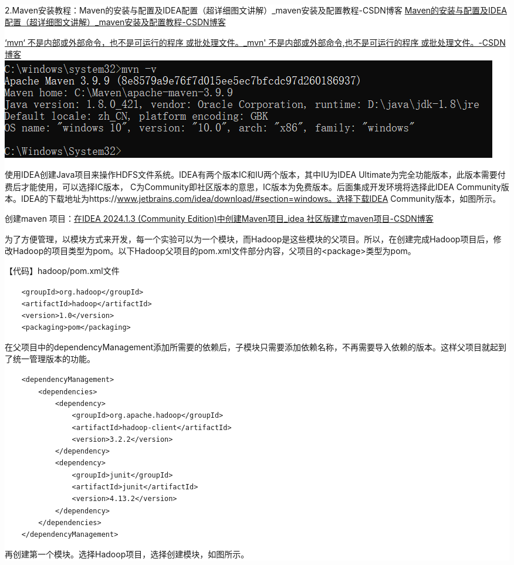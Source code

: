 2.Maven安装教程：Maven的安装与配置及IDEA配置（超详细图文讲解）_maven安装及配置教程-CSDN博客
[Maven的安装与配置及IDEA配置（超详细图文讲解）_maven安装及配置教程-CSDN博客](https://blog.csdn.net/weixin_57367513/article/details/126768909)

[‘mvn‘ 不是内部或外部命令，也不是可运行的程序 或批处理文件。_mvn' 不是内部或外部命令,也不是可运行的程序 或批处理文件。-CSDN博客](https://blog.csdn.net/will__be/article/details/117412180)
![](../../attachments/Pasted%20image%2020241010232250.png)

使用IDEA创建Java项目来操作HDFS文件系统。IDEA有两个版本IC和IU两个版本，其中IU为IDEA Ultimate为完全功能版本，此版本需要付费后才能使用，可以选择IC版本， C为Community即社区版本的意思，IC版本为免费版本。后面集成开发环境将选择此IDEA Community版本。IDEA的下载地址为https://www.jetbrains.com/idea/download/#section=windows。选择下载IDEA Community版本，如图所示。

创建maven 项目：[在IDEA 2024.1.3 (Community Edition)中创建Maven项目_idea 社区版建立maven项目-CSDN博客](https://blog.csdn.net/Chasingthewinds/article/details/139757913)

为了方便管理，以模块方式来开发，每一个实验可以为一个模块，而Hadoop是这些模块的父项目。所以，在创建完成Hadoop项目后，修改Hadoop的项目类型为pom。以下Hadoop父项目的pom.xml文件部分内容，父项目的\<package>类型为pom。

【代码】hadoop/pom.xml文件
```
    <groupId>org.hadoop</groupId>
    <artifactId>hadoop</artifactId>
    <version>1.0</version>
    <packaging>pom</packaging>
```

在父项目中的dependencyManagement添加所需要的依赖后，子模块只需要添加依赖名称，不再需要导入依赖的版本。这样父项目就起到了统一管理版本的功能。

```
    <dependencyManagement>
        <dependencies>
            <dependency>
                <groupId>org.apache.hadoop</groupId>
                <artifactId>hadoop-client</artifactId>
                <version>3.2.2</version>
            </dependency>
            <dependency>
                <groupId>junit</groupId>
                <artifactId>junit</artifactId>
                <version>4.13.2</version>
            </dependency>
        </dependencies>
    </dependencyManagement>
```

再创建第一个模块。选择Hadoop项目，选择创建模块，如图所示。
